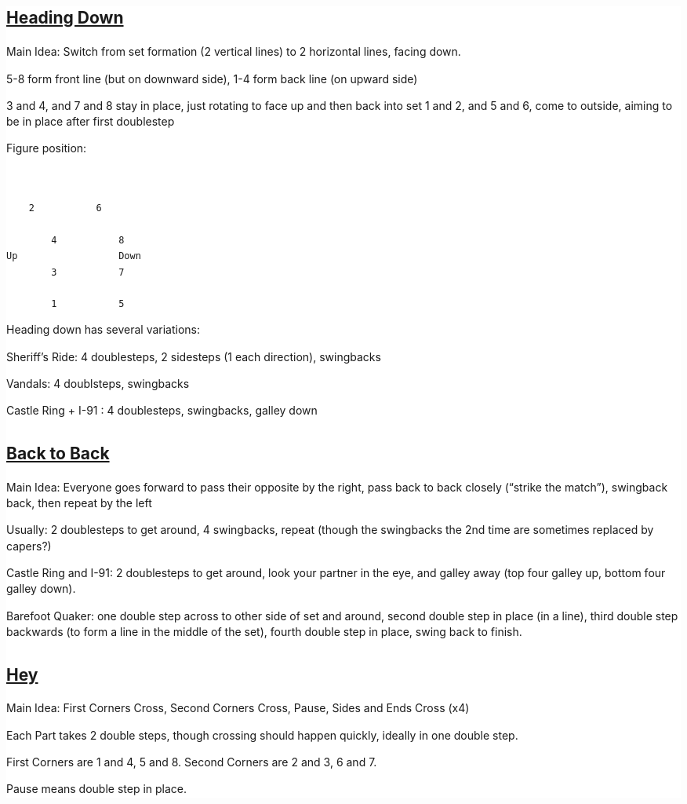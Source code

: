 ## [Heading Down](#heading-down)

Main Idea: Switch from set formation (2 vertical lines) to 2 horizontal lines, facing down.

5-8 form front line (but on downward side), 1-4 form back line (on upward side)

3 and 4, and 7 and 8 stay in place, just rotating to face up and then back into set
1 and 2, and 5 and 6, come to outside, aiming to be in place after first doublestep

Figure position:
```


	2			6

        4			8
Up					Down
        3			7

        1			5

```
Heading down has several variations:

Sheriff’s Ride: 4 doublesteps, 2 sidesteps (1 each direction), swingbacks

Vandals: 4 doublsteps, swingbacks

Castle Ring + I-91 : 4 doublesteps, swingbacks, galley down


## [Back to Back](#back-to-back)

Main Idea: Everyone goes forward to pass their opposite by the right, pass back to back closely (“strike the match”), swingback back, then repeat by the left

Usually: 2 doublesteps to get around, 4 swingbacks, repeat (though the swingbacks the 2nd time are sometimes replaced by capers?)

Castle Ring and I-91: 2 doublesteps to get around, look your partner in the eye, and galley away (top four galley up, bottom four galley down).

Barefoot Quaker: one double step across to other side of set and around, second double step in place (in a line), third double step backwards (to form a line in the middle of the set), fourth double step in place, swing back to finish.


## [Hey](#hey)

Main Idea: First Corners Cross, Second Corners Cross, Pause, Sides and Ends Cross (x4)

Each Part takes 2 double steps, though crossing should happen quickly, ideally in one double step.

First Corners are 1 and 4, 5 and 8.  Second Corners are 2 and 3, 6 and 7.

Pause means double step in place.
